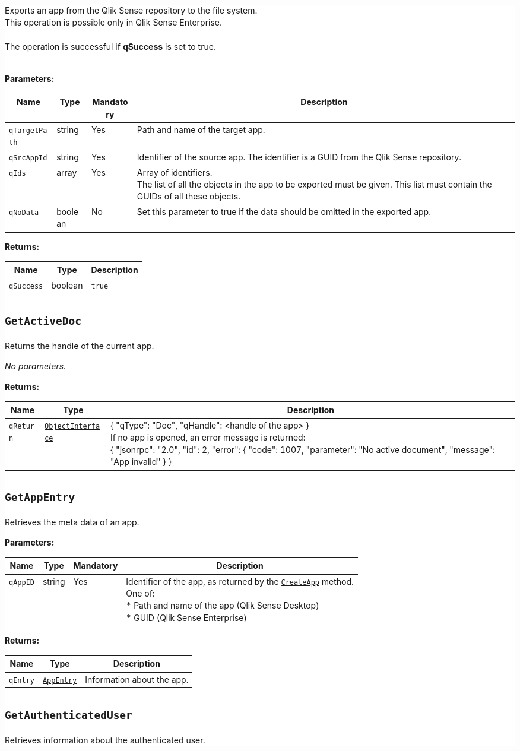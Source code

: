 Exports an app from the Qlik Sense repository to the file system.<br>This operation is possible only in Qlik Sense Enterprise.<br><br>The operation is successful if **qSuccess** is set to true. <br><br>

**Parameters:**

| Name | Type | Mandatory | Description |
| ---- | ---- | --------- | ----------- |
| `qTargetPath` | string | Yes | Path and name of the target app. |
| `qSrcAppId` | string | Yes | Identifier of the source app. The identifier is a GUID from the Qlik Sense repository. |
| `qIds` | array | Yes | Array of identifiers.<br>The list of all the objects in the app to be exported must be given. This list must contain the GUIDs of all these objects. |
| `qNoData` | boolean | No | Set this parameter to true if the data should be omitted in the exported app. |

**Returns:**

| Name | Type | Description |
| ---- | ---- | ----------- |
| `qSuccess` | boolean | `true` |

## `GetActiveDoc`

Returns the handle of the current app.

_No parameters._

**Returns:**

| Name | Type | Description |
| ---- | ---- | ----------- |
| `qReturn` | [`ObjectInterface`](./definitions.md#objectinterface) | { "qType": "Doc", "qHandle": &lt;handle of the app&gt; }<br>If no app is opened, an error message is returned:<br>{ "jsonrpc": "2.0", "id": 2, "error": { "code": 1007, "parameter": "No active document", "message": "App invalid" } } |

## `GetAppEntry`

Retrieves the meta data of an app.

**Parameters:**

| Name | Type | Mandatory | Description |
| ---- | ---- | --------- | ----------- |
| `qAppID` | string | Yes | Identifier of the app, as returned by the [`CreateApp`](#createapp) method.<br>One of:<br>* Path and name of the app (Qlik Sense Desktop)<br>* GUID (Qlik Sense Enterprise) |

**Returns:**

| Name | Type | Description |
| ---- | ---- | ----------- |
| `qEntry` | [`AppEntry`](./definitions.md#appentry) | Information about the app. |

## `GetAuthenticatedUser`

Retrieves information about the authenticated user.
